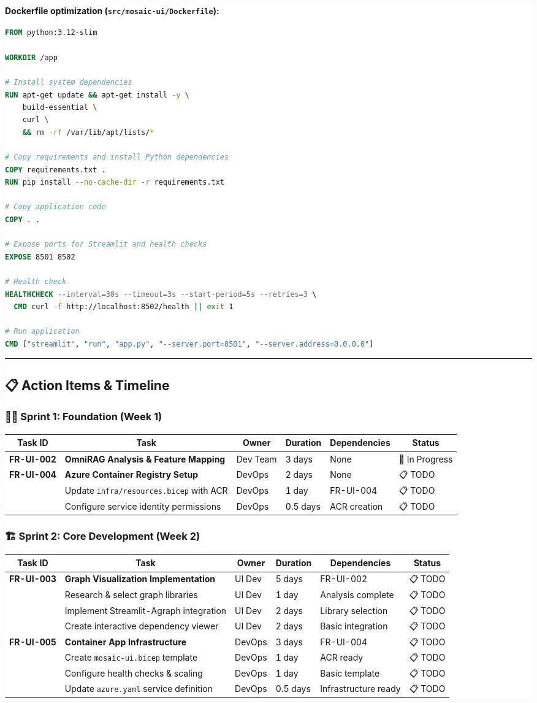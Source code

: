 **Dockerfile optimization (`src/mosaic-ui/Dockerfile`):**

```dockerfile
FROM python:3.12-slim

WORKDIR /app

# Install system dependencies
RUN apt-get update && apt-get install -y \
    build-essential \
    curl \
    && rm -rf /var/lib/apt/lists/*

# Copy requirements and install Python dependencies
COPY requirements.txt .
RUN pip install --no-cache-dir -r requirements.txt

# Copy application code
COPY . .

# Expose ports for Streamlit and health checks
EXPOSE 8501 8502

# Health check
HEALTHCHECK --interval=30s --timeout=3s --start-period=5s --retries=3 \
  CMD curl -f http://localhost:8502/health || exit 1

# Run application
CMD ["streamlit", "run", "app.py", "--server.port=8501", "--server.address=0.0.0.0"]
```

---

## 📋 Action Items & Timeline

### **🏃‍♂️ Sprint 1: Foundation (Week 1)**

| Task ID       | Task                                    | Owner    | Duration | Dependencies | Status         |
| ------------- | --------------------------------------- | -------- | -------- | ------------ | -------------- |
| **FR-UI-002** | **OmniRAG Analysis & Feature Mapping**  | Dev Team | 3 days   | None         | 🔄 In Progress |
| **FR-UI-004** | **Azure Container Registry Setup**      | DevOps   | 2 days   | None         | 📋 TODO        |
|               | Update `infra/resources.bicep` with ACR | DevOps   | 1 day    | FR-UI-004    | 📋 TODO        |
|               | Configure service identity permissions  | DevOps   | 0.5 days | ACR creation | 📋 TODO        |

### **🏗️ Sprint 2: Core Development (Week 2)**

| Task ID       | Task                                   | Owner  | Duration | Dependencies         | Status  |
| ------------- | -------------------------------------- | ------ | -------- | -------------------- | ------- |
| **FR-UI-003** | **Graph Visualization Implementation** | UI Dev | 5 days   | FR-UI-002            | 📋 TODO |
|               | Research & select graph libraries      | UI Dev | 1 day    | Analysis complete    | 📋 TODO |
|               | Implement Streamlit-Agraph integration | UI Dev | 2 days   | Library selection    | 📋 TODO |
|               | Create interactive dependency viewer   | UI Dev | 2 days   | Basic integration    | 📋 TODO |
| **FR-UI-005** | **Container App Infrastructure**       | DevOps | 3 days   | FR-UI-004            | 📋 TODO |
|               | Create `mosaic-ui.bicep` template      | DevOps | 1 day    | ACR ready            | 📋 TODO |
|               | Configure health checks & scaling      | DevOps | 1 day    | Basic template       | 📋 TODO |
|               | Update `azure.yaml` service definition | DevOps | 0.5 days | Infrastructure ready | 📋 TODO |

